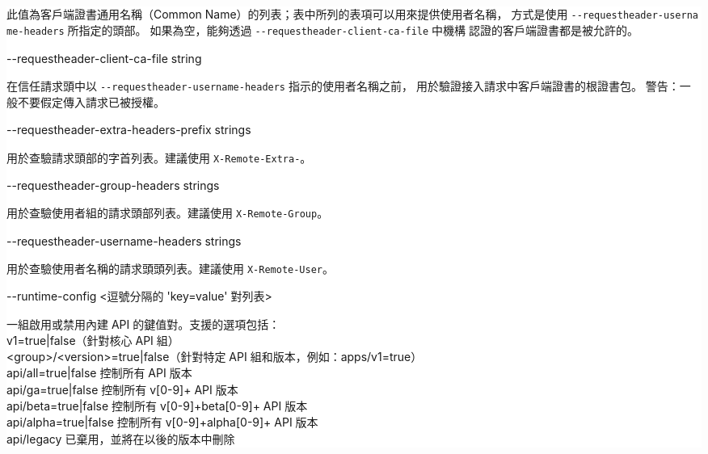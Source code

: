 此值為客戶端證書通用名稱（Common Name）的列表；表中所列的表項可以用來提供使用者名稱，
方式是使用 <code>--requestheader-username-headers</code> 所指定的頭部。
如果為空，能夠透過 <code>--requestheader-client-ca-file</code> 中機構
認證的客戶端證書都是被允許的。
</td>
</tr>

<tr>
<td colspan="2">--requestheader-client-ca-file string</td>
</tr>
<tr>
<td></td><td style="line-height: 130%; word-wrap: break-word;">

在信任請求頭中以 <code>--requestheader-username-headers</code> 指示的使用者名稱之前，
用於驗證接入請求中客戶端證書的根證書包。
警告：一般不要假定傳入請求已被授權。
</td>
</tr>

<tr>
<td colspan="2">--requestheader-extra-headers-prefix strings</td>
</tr>
<tr>
<td></td><td style="line-height: 130%; word-wrap: break-word;">

用於查驗請求頭部的字首列表。建議使用 <code>X-Remote-Extra-</code>。
</td>
</tr>

<tr>
<td colspan="2">--requestheader-group-headers strings</td>
</tr>
<tr>
<td></td><td style="line-height: 130%; word-wrap: break-word;">

用於查驗使用者組的請求頭部列表。建議使用 <code>X-Remote-Group</code>。
</td>
</tr>

<tr>
<td colspan="2">--requestheader-username-headers strings</td>
</tr>
<tr>
<td></td><td style="line-height: 130%; word-wrap: break-word;">

用於查驗使用者名稱的請求頭頭列表。建議使用 <code>X-Remote-User</code>。
</td>
</tr>

<tr>
<td colspan="2">--runtime-config &lt;逗號分隔的 'key=value' 對列表&gt;</td>
</tr>
<tr>
<td></td><td style="line-height: 130%; word-wrap: break-word;">

一組啟用或禁用內建 API 的鍵值對。支援的選項包括：
<br/>v1=true|false（針對核心 API 組）
<br/>&lt;group&gt;/&lt;version&gt;=true|false（針對特定 API 組和版本，例如：apps/v1=true） 
<br/>api/all=true|false 控制所有 API 版本
<br/>api/ga=true|false 控制所有 v[0-9]+ API 版本
<br/>api/beta=true|false 控制所有 v[0-9]+beta[0-9]+ API 版本
<br/>api/alpha=true|false 控制所有 v[0-9]+alpha[0-9]+ API 版本
<br/>api/legacy 已棄用，並將在以後的版本中刪除
</td>
</tr>
